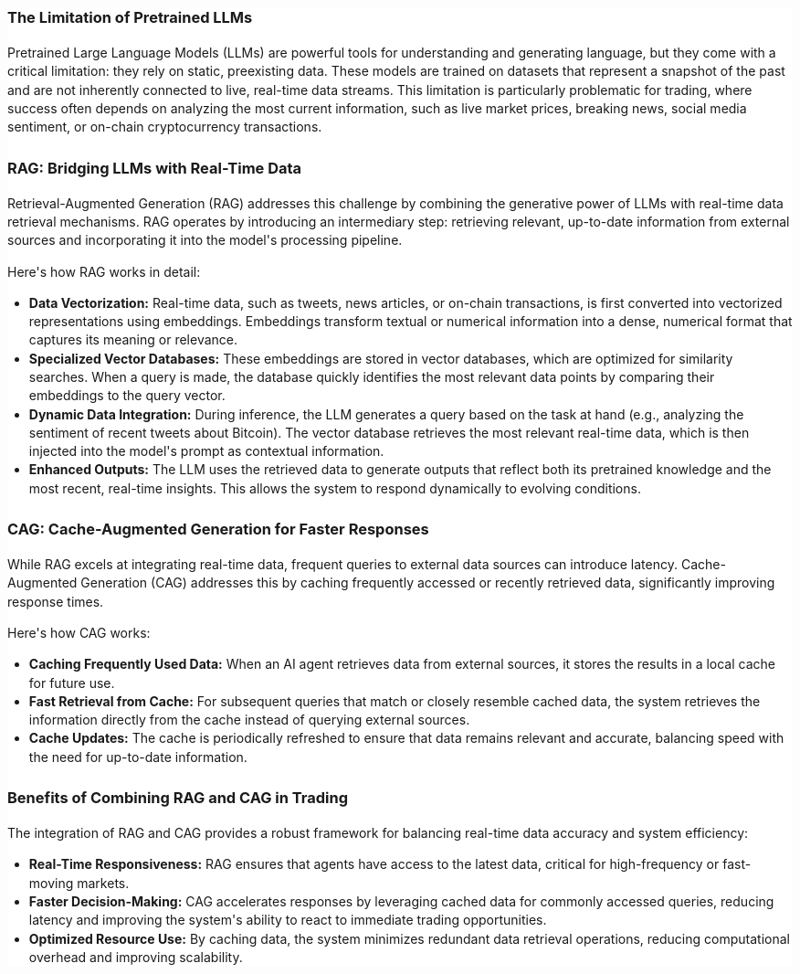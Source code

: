 ### The Limitation of Pretrained LLMs

Pretrained Large Language Models (LLMs) are powerful tools for understanding and generating language, but they come with a critical limitation: they rely on static, preexisting data. These models are trained on datasets that represent a snapshot of the past and are not inherently connected to live, real-time data streams. This limitation is particularly problematic for trading, where success often depends on analyzing the most current information, such as live market prices, breaking news, social media sentiment, or on-chain cryptocurrency transactions.

### RAG: Bridging LLMs with Real-Time Data

Retrieval-Augmented Generation (RAG) addresses this challenge by combining the generative power of LLMs with real-time data retrieval mechanisms. RAG operates by introducing an intermediary step: retrieving relevant, up-to-date information from external sources and incorporating it into the model's processing pipeline.

Here's how RAG works in detail:

- **Data Vectorization:** Real-time data, such as tweets, news articles, or on-chain transactions, is first converted into vectorized representations using embeddings. Embeddings transform textual or numerical information into a dense, numerical format that captures its meaning or relevance.
- **Specialized Vector Databases:** These embeddings are stored in vector databases, which are optimized for similarity searches. When a query is made, the database quickly identifies the most relevant data points by comparing their embeddings to the query vector.
- **Dynamic Data Integration:** During inference, the LLM generates a query based on the task at hand (e.g., analyzing the sentiment of recent tweets about Bitcoin). The vector database retrieves the most relevant real-time data, which is then injected into the model's prompt as contextual information.
- **Enhanced Outputs:** The LLM uses the retrieved data to generate outputs that reflect both its pretrained knowledge and the most recent, real-time insights. This allows the system to respond dynamically to evolving conditions.

### CAG: Cache-Augmented Generation for Faster Responses

While RAG excels at integrating real-time data, frequent queries to external data sources can introduce latency. Cache-Augmented Generation (CAG) addresses this by caching frequently accessed or recently retrieved data, significantly improving response times.

Here's how CAG works:

- **Caching Frequently Used Data:** When an AI agent retrieves data from external sources, it stores the results in a local cache for future use.
- **Fast Retrieval from Cache:** For subsequent queries that match or closely resemble cached data, the system retrieves the information directly from the cache instead of querying external sources.
- **Cache Updates:** The cache is periodically refreshed to ensure that data remains relevant and accurate, balancing speed with the need for up-to-date information.

### Benefits of Combining RAG and CAG in Trading

The integration of RAG and CAG provides a robust framework for balancing real-time data accuracy and system efficiency:

- **Real-Time Responsiveness:** RAG ensures that agents have access to the latest data, critical for high-frequency or fast-moving markets.
- **Faster Decision-Making:** CAG accelerates responses by leveraging cached data for commonly accessed queries, reducing latency and improving the system's ability to react to immediate trading opportunities.
- **Optimized Resource Use:** By caching data, the system minimizes redundant data retrieval operations, reducing computational overhead and improving scalability.
